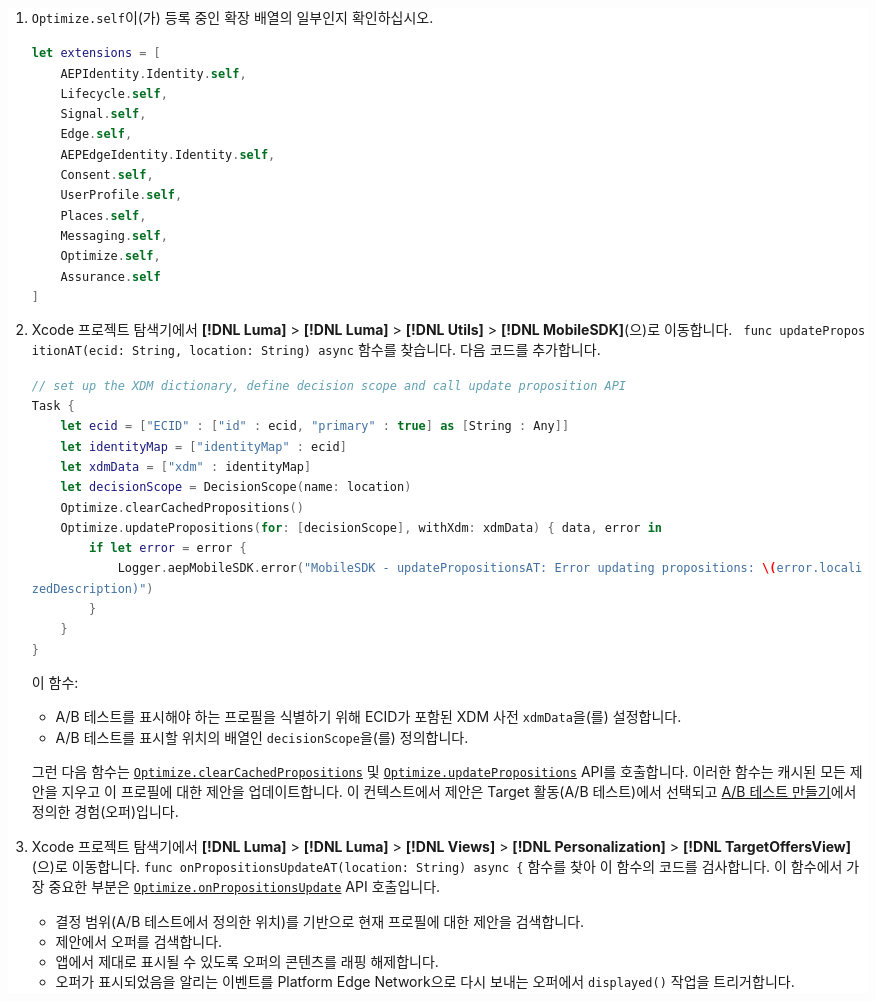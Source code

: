 1. `Optimize.self`이(가) 등록 중인 확장 배열의 일부인지 확인하십시오.

   ```swift
   let extensions = [
       AEPIdentity.Identity.self,
       Lifecycle.self,
       Signal.self,
       Edge.self,
       AEPEdgeIdentity.Identity.self,
       Consent.self,
       UserProfile.self,
       Places.self,
       Messaging.self,
       Optimize.self,
       Assurance.self
   ]
   ```

1. Xcode 프로젝트 탐색기에서 **[!DNL Luma]** > **[!DNL Luma]** > **[!DNL Utils]** > **[!DNL MobileSDK]**(으)로 이동합니다. ` func updatePropositionAT(ecid: String, location: String) async` 함수를 찾습니다. 다음 코드를 추가합니다.

   ```swift
   // set up the XDM dictionary, define decision scope and call update proposition API
   Task {
       let ecid = ["ECID" : ["id" : ecid, "primary" : true] as [String : Any]]
       let identityMap = ["identityMap" : ecid]
       let xdmData = ["xdm" : identityMap]
       let decisionScope = DecisionScope(name: location)
       Optimize.clearCachedPropositions()
       Optimize.updatePropositions(for: [decisionScope], withXdm: xdmData) { data, error in
           if let error = error {
               Logger.aepMobileSDK.error("MobileSDK - updatePropositionsAT: Error updating propositions: \(error.localizedDescription)")
           }
       }
   }
   ```

   이 함수:

   * A/B 테스트를 표시해야 하는 프로필을 식별하기 위해 ECID가 포함된 XDM 사전 `xdmData`을(를) 설정합니다.
   * A/B 테스트를 표시할 위치의 배열인 `decisionScope`을(를) 정의합니다.

   그런 다음 함수는 [`Optimize.clearCachedPropositions`](https://developer.adobe.com/client-sdks/documentation/adobe-journey-optimizer-decisioning/api-reference/#clearpropositions) 및 [`Optimize.updatePropositions`](https://developer.adobe.com/client-sdks/documentation/adobe-journey-optimizer-decisioning/api-reference/#updatepropositions) API를 호출합니다. 이러한 함수는 캐시된 모든 제안을 지우고 이 프로필에 대한 제안을 업데이트합니다. 이 컨텍스트에서 제안은 Target 활동(A/B 테스트)에서 선택되고 [A/B 테스트 만들기](#create-an-ab-test)에서 정의한 경험(오퍼)입니다.

1. Xcode 프로젝트 탐색기에서 **[!DNL Luma]** > **[!DNL Luma]** > **[!DNL Views]** > **[!DNL Personalization]** > **[!DNL TargetOffersView]**(으)로 이동합니다. `func onPropositionsUpdateAT(location: String) async {` 함수를 찾아 이 함수의 코드를 검사합니다. 이 함수에서 가장 중요한 부분은 [`Optimize.onPropositionsUpdate`](https://developer.adobe.com/client-sdks/documentation/adobe-journey-optimizer-decisioning/api-reference/#onpropositionsupdate) API 호출입니다.
   * 결정 범위(A/B 테스트에서 정의한 위치)를 기반으로 현재 프로필에 대한 제안을 검색합니다.
   * 제안에서 오퍼를 검색합니다.
   * 앱에서 제대로 표시될 수 있도록 오퍼의 콘텐츠를 래핑 해제합니다.
   * 오퍼가 표시되었음을 알리는 이벤트를 Platform Edge Network으로 다시 보내는 오퍼에서 `displayed()` 작업을 트리거합니다.
